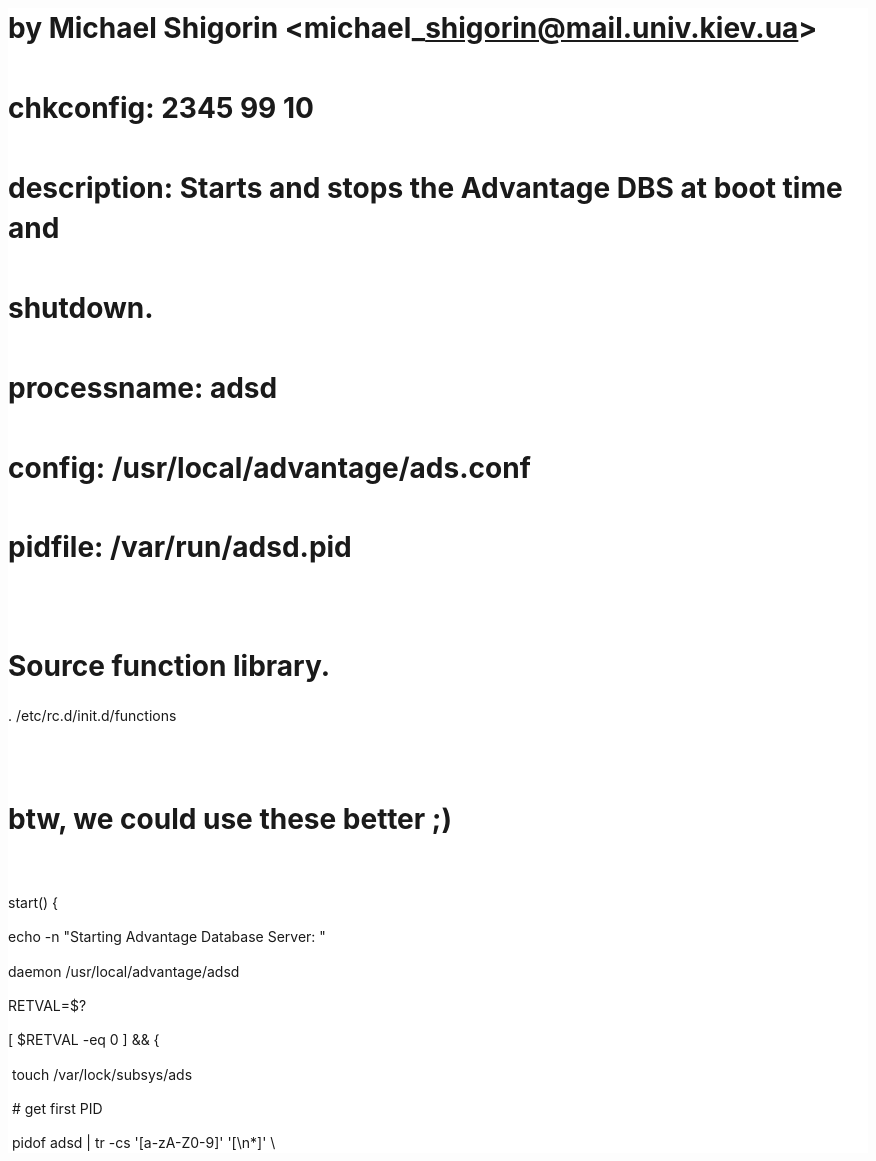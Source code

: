 # by Michael Shigorin <michael\_shigorin@mail.univ.kiev.ua>

#

# chkconfig: 2345 99 10

# description: Starts and stops the Advantage DBS at boot time and

# shutdown.

#

# processname: adsd

# config: /usr/local/advantage/ads.conf

# pidfile: /var/run/adsd.pid

 

# Source function library.

. /etc/rc.d/init.d/functions

 

# btw, we could use these better ;)

 

start() {

echo -n "Starting Advantage Database Server: "

daemon /usr/local/advantage/adsd

RETVAL=$?

[ $RETVAL -eq 0 ] && {

 touch /var/lock/subsys/ads

 # get first PID

 pidof adsd | tr -cs '[a-zA-Z0-9]' '[\n\*]' \
